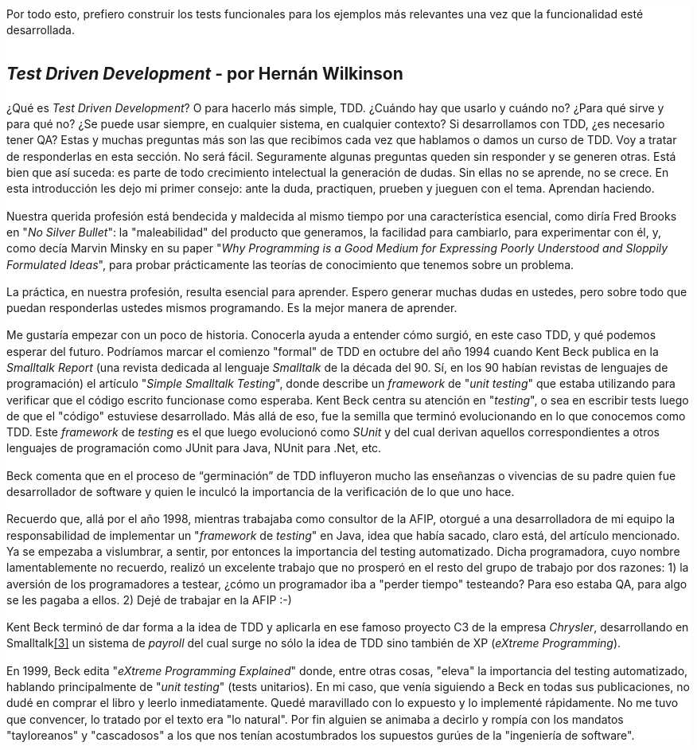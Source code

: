 Por todo esto, prefiero construir los tests funcionales para los ejemplos más relevantes una vez que la funcionalidad esté desarrollada.

## *Test Driven Development* - por Hernán Wilkinson

¿Qué es *Test Driven Development*? O para hacerlo más simple, TDD. ¿Cuándo hay que usarlo y cuándo no? ¿Para qué sirve y para qué no? ¿Se puede usar siempre, en cualquier sistema, en cualquier contexto? Si desarrollamos con TDD, ¿es necesario tener QA? Estas y muchas preguntas más son las que recibimos cada vez que hablamos o damos un curso de TDD. Voy a tratar de responderlas en esta sección. No será fácil. Seguramente algunas preguntas queden sin responder y se generen otras. Está bien que así suceda: es parte de todo crecimiento intelectual la generación de dudas. Sin ellas no se aprende, no se crece. En esta introducción les dejo mi primer consejo: ante la duda, practiquen, prueben y jueguen con el tema. Aprendan haciendo.

Nuestra querida profesión está bendecida y maldecida al mismo tiempo por una característica esencial, como diría Fred Brooks en "*No Silver Bullet*": la "maleabilidad" del producto que generamos, la facilidad para cambiarlo, para experimentar con él, y, como decía Marvin Minsky en su paper "*Why Programming is a Good Medium for Expressing Poorly Understood and Sloppily Formulated Ideas*", para probar prácticamente las teorías de conocimiento que tenemos sobre un problema.

La práctica, en nuestra profesión, resulta esencial para aprender. Espero generar muchas dudas en ustedes, pero sobre todo que puedan responderlas ustedes mismos programando. Es la mejor manera de aprender.

Me gustaría empezar con un poco de historia. Conocerla ayuda a entender cómo surgió, en este caso TDD, y qué podemos esperar del futuro. Podríamos marcar el comienzo "formal" de TDD en octubre del año 1994 cuando Kent Beck publica en la *Smalltalk Report* (una revista dedicada al lenguaje *Smalltalk* de la década del 90. Sí, en los 90 habían revistas de lenguajes de programación) el artículo "*Simple Smalltalk Testing*", donde describe un *framework* de "*unit testing*" que estaba utilizando para verificar que el código escrito funcionase como esperaba. Kent Beck centra su atención en "*testing*", o sea en escribir tests luego de que el "código" estuviese desarrollado. Más allá de eso, fue la semilla que terminó evolucionando en lo que conocemos como TDD. Este *framework* de *testing* es el que luego evolucionó como *SUnit* y del cual derivan aquellos correspondientes a otros lenguajes de programación como JUnit para Java, NUnit para .Net, etc. 

Beck comenta que en el proceso de “germinación” de TDD influyeron mucho las enseñanzas o vivencias de su padre quien fue desarrollador de software y quien le inculcó la importancia de la verificación de lo que uno hace.

Recuerdo que, allá por el año 1998, mientras trabajaba como consultor de la AFIP, otorgué a una desarrolladora de mi equipo la responsabilidad de implementar un "*framework* de *testing*" en Java, idea que había sacado, claro está, del artículo mencionado. Ya se empezaba a vislumbrar, a sentir, por entonces la importancia del testing automatizado. Dicha programadora, cuyo nombre lamentablemente no recuerdo, realizó un excelente trabajo que no prosperó en el resto del grupo de trabajo por dos razones: 1) la aversión de los programadores a testear, ¿cómo un programador iba a "perder tiempo" testeando? Para eso estaba QA, para algo se les pagaba a ellos. 2) Dejé de trabajar en la AFIP :-)

Kent Beck terminó de dar forma a la idea de TDD y aplicarla en ese famoso proyecto C3 de la empresa *Chrysler*, desarrollando en Smalltalk[[3]](desarrollando-software-con-excelencia-tecnica.md#notas-al-pie) un sistema de *payroll* del cual surge no sólo la idea de TDD sino también de XP (*eXtreme Programming*).

En 1999, Beck edita "*eXtreme Programming Explained*" donde, entre otras cosas, "eleva" la importancia del testing automatizado, hablando principalmente de "*unit testing*" (tests unitarios). En mi caso, que venía siguiendo a Beck en todas sus publicaciones, no dudé en comprar el libro y leerlo inmediatamente. Quedé maravillado con lo expuesto y lo implementé rápidamente. No me tuvo que convencer, lo tratado por el texto era "lo natural". Por fin alguien se animaba a decirlo y rompía con los mandatos "tayloreanos" y "cascadosos" a los que nos tenían acostumbrados los supuestos gurúes de la "ingeniería de software". 
